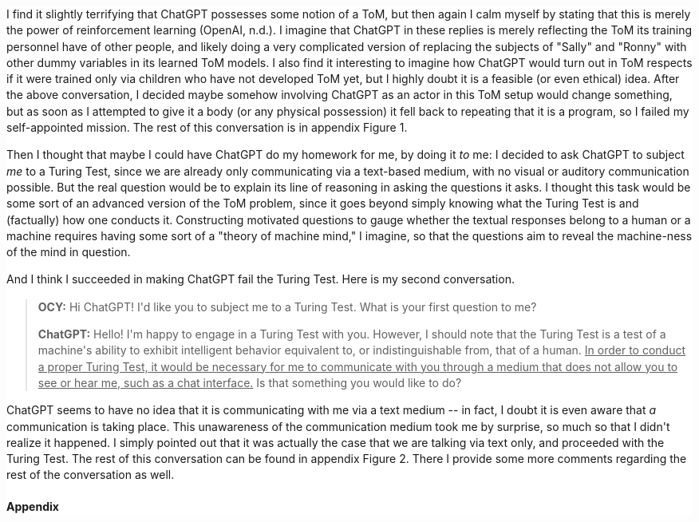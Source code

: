 
I find it slightly terrifying that ChatGPT possesses some notion of a ToM, but then again I calm myself by stating that this is merely the power of reinforcement learning (OpenAI, n.d.). I imagine that ChatGPT in these replies is merely reflecting the ToM its training personnel have of other people, and likely doing a very complicated version of replacing the subjects of "Sally" and "Ronny" with other dummy variables in its learned ToM models. I also find it interesting to imagine how ChatGPT would turn out in ToM respects if it were trained only via children who have not developed ToM yet, but I highly doubt it is a feasible (or even ethical) idea. After the above conversation, I decided maybe somehow involving ChatGPT as an actor in this ToM setup would change something, but as soon as I attempted to give it a body (or any physical possession) it fell back to repeating that it is a program, so I failed my self-appointed mission. The rest of this conversation is in appendix Figure 1.

Then I thought that maybe I could have ChatGPT do my homework for me, by doing it *to* me: I decided to ask ChatGPT to subject *me* to a Turing Test, since we are already only communicating via a text-based medium, with no visual or auditory communication possible. But the real question would be to explain its line of reasoning in asking the questions it asks. I thought this task would be some sort of an advanced version of the ToM problem, since it goes beyond simply knowing what the Turing Test is and (factually) how one conducts it. Constructing motivated questions to gauge whether the textual responses belong to a human or a machine requires having some sort of a "theory of machine mind," I imagine, so that the questions aim to reveal the machine-ness of the mind in question.

And I think I succeeded in making ChatGPT fail the Turing Test. Here is my second conversation.

> **OCY:** Hi ChatGPT! I'd like you to subject me to a Turing Test. What is your first question to me?
> 
> **ChatGPT:** Hello! I'm happy to engage in a Turing Test with you. However, I should note that the Turing Test is a test of a machine's ability to exhibit intelligent behavior equivalent to, or indistinguishable from, that of a human. <ins>In order to conduct a proper Turing Test, it would be necessary for me to communicate with you through a medium that does not allow you to see or hear me, such as a chat interface.</ins> Is that something you would like to do?

ChatGPT seems to have no idea that it is communicating with me via a text medium -- in fact, I doubt it is even aware that *a* communication is taking place. This unawareness of the communication medium took me by surprise, so much so that I didn't realize it happened. I simply pointed out that it was actually the case that we are talking via text only, and proceeded with the Turing Test. The rest of this conversation can be found in appendix Figure 2. There I provide some more comments regarding the rest of the conversation as well.

#### Appendix

<p float="left" align="middle">